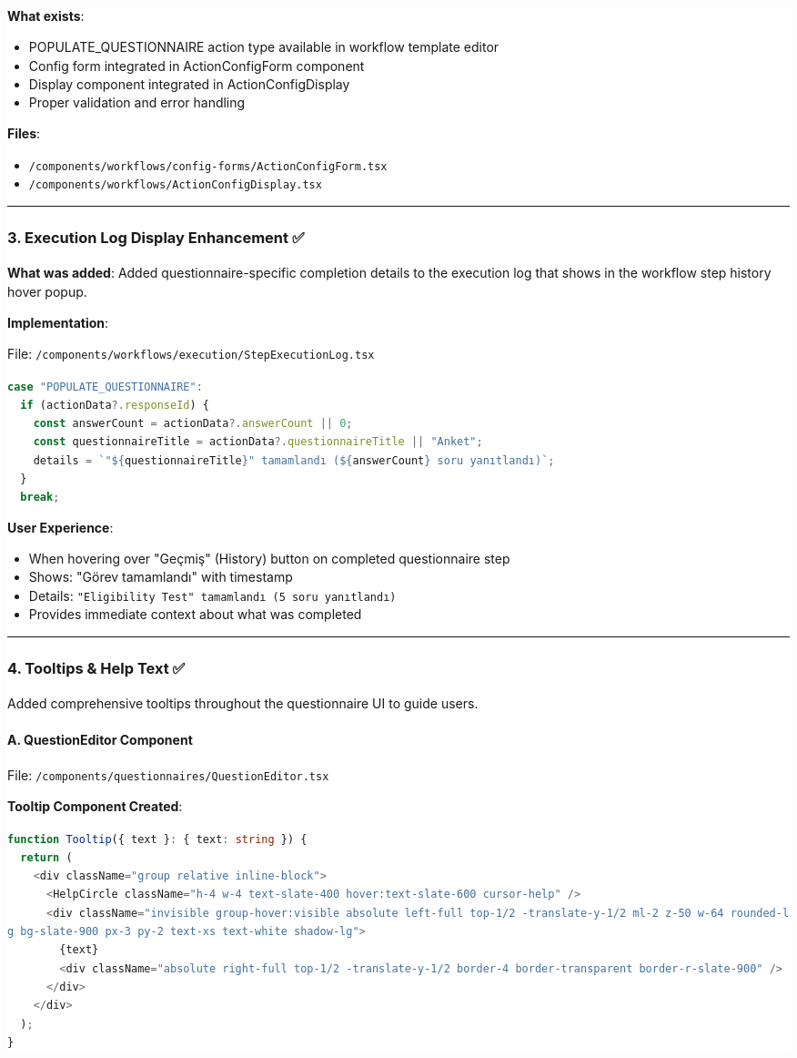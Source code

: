 **What exists**:
- POPULATE_QUESTIONNAIRE action type available in workflow template editor
- Config form integrated in ActionConfigForm component
- Display component integrated in ActionConfigDisplay
- Proper validation and error handling

**Files**:
- `/components/workflows/config-forms/ActionConfigForm.tsx`
- `/components/workflows/ActionConfigDisplay.tsx`

---

### 3. Execution Log Display Enhancement ✅

**What was added**:
Added questionnaire-specific completion details to the execution log that shows in the workflow step history hover popup.

**Implementation**:

File: `/components/workflows/execution/StepExecutionLog.tsx`

```typescript
case "POPULATE_QUESTIONNAIRE":
  if (actionData?.responseId) {
    const answerCount = actionData?.answerCount || 0;
    const questionnaireTitle = actionData?.questionnaireTitle || "Anket";
    details = `"${questionnaireTitle}" tamamlandı (${answerCount} soru yanıtlandı)`;
  }
  break;
```

**User Experience**:
- When hovering over "Geçmiş" (History) button on completed questionnaire step
- Shows: "Görev tamamlandı" with timestamp
- Details: `"Eligibility Test" tamamlandı (5 soru yanıtlandı)`
- Provides immediate context about what was completed

---

### 4. Tooltips & Help Text ✅

Added comprehensive tooltips throughout the questionnaire UI to guide users.

#### A. QuestionEditor Component

File: `/components/questionnaires/QuestionEditor.tsx`

**Tooltip Component Created**:
```typescript
function Tooltip({ text }: { text: string }) {
  return (
    <div className="group relative inline-block">
      <HelpCircle className="h-4 w-4 text-slate-400 hover:text-slate-600 cursor-help" />
      <div className="invisible group-hover:visible absolute left-full top-1/2 -translate-y-1/2 ml-2 z-50 w-64 rounded-lg bg-slate-900 px-3 py-2 text-xs text-white shadow-lg">
        {text}
        <div className="absolute right-full top-1/2 -translate-y-1/2 border-4 border-transparent border-r-slate-900" />
      </div>
    </div>
  );
}
```
